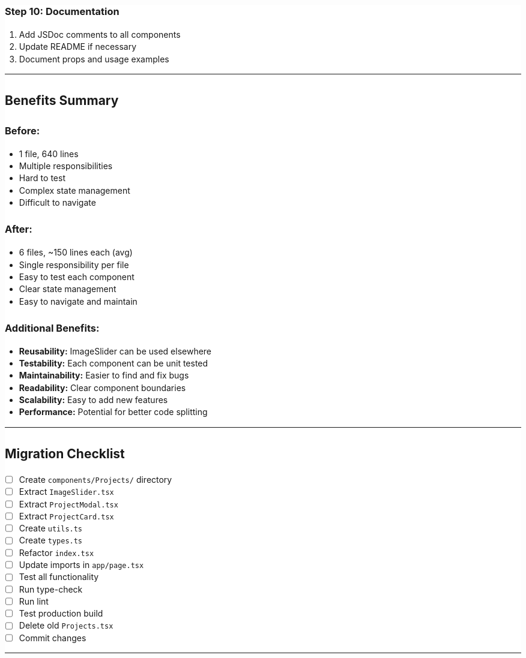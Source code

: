 ### Step 10: Documentation
1. Add JSDoc comments to all components
2. Update README if necessary
3. Document props and usage examples

---

## Benefits Summary

### Before:
- 1 file, 640 lines
- Multiple responsibilities
- Hard to test
- Complex state management
- Difficult to navigate

### After:
- 6 files, ~150 lines each (avg)
- Single responsibility per file
- Easy to test each component
- Clear state management
- Easy to navigate and maintain

### Additional Benefits:
- **Reusability:** ImageSlider can be used elsewhere
- **Testability:** Each component can be unit tested
- **Maintainability:** Easier to find and fix bugs
- **Readability:** Clear component boundaries
- **Scalability:** Easy to add new features
- **Performance:** Potential for better code splitting

---

## Migration Checklist

- [ ] Create `components/Projects/` directory
- [ ] Extract `ImageSlider.tsx`
- [ ] Extract `ProjectModal.tsx`
- [ ] Extract `ProjectCard.tsx`
- [ ] Create `utils.ts`
- [ ] Create `types.ts`
- [ ] Refactor `index.tsx`
- [ ] Update imports in `app/page.tsx`
- [ ] Test all functionality
- [ ] Run type-check
- [ ] Run lint
- [ ] Test production build
- [ ] Delete old `Projects.tsx`
- [ ] Commit changes

---